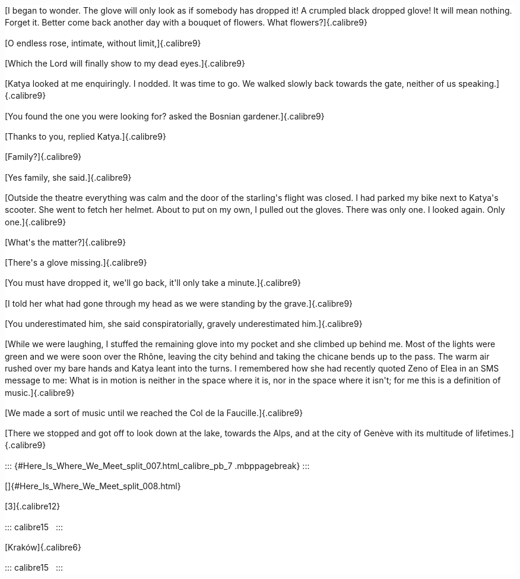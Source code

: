[I began to wonder. The glove will only look as if somebody has dropped it! A crumpled black dropped glove! It will mean nothing. Forget it. Better come back another day with a bouquet of flowers. What flowers?]{.calibre9}

[O endless rose, intimate, without limit,]{.calibre9}

[Which the Lord will finally show to my dead eyes.]{.calibre9}

[Katya looked at me enquiringly. I nodded. It was time to go. We walked slowly back towards the gate, neither of us speaking.]{.calibre9}

[You found the one you were looking for? asked the Bosnian gardener.]{.calibre9}

[Thanks to you, replied Katya.]{.calibre9}

[Family?]{.calibre9}

[Yes family, she said.]{.calibre9}

[Outside the theatre everything was calm and the door of the starling's flight was closed. I had parked my bike next to Katya's scooter. She went to fetch her helmet. About to put on my own, I pulled out the gloves. There was only one. I looked again. Only one.]{.calibre9}

[What's the matter?]{.calibre9}

[There's a glove missing.]{.calibre9}

[You must have dropped it, we'll go back, it'll only take a minute.]{.calibre9}

[I told her what had gone through my head as we were standing by the grave.]{.calibre9}

[You underestimated him, she said conspiratorially, gravely underestimated him.]{.calibre9}

[While we were laughing, I stuffed the remaining glove into my pocket and she climbed up behind me. Most of the lights were green and we were soon over the Rhône, leaving the city behind and taking the chicane bends up to the pass. The warm air rushed over my bare hands and Katya leant into the turns. I remembered how she had recently quoted Zeno of Elea in an SMS message to me: What is in motion is neither in the space where it is, nor in the space where it isn't; for me this is a definition of music.]{.calibre9}

[We made a sort of music until we reached the Col de la Faucille.]{.calibre9}

[There we stopped and got off to look down at the lake, towards the Alps, and at the city of Genève with its multitude of lifetimes.]{.calibre9}

::: {#Here_Is_Where_We_Meet_split_007.html_calibre_pb_7 .mbppagebreak}
:::

[]{#Here_Is_Where_We_Meet_split_008.html}

[3]{.calibre12}

::: calibre15
 
:::

[Kraków]{.calibre6}

::: calibre15
 
:::
